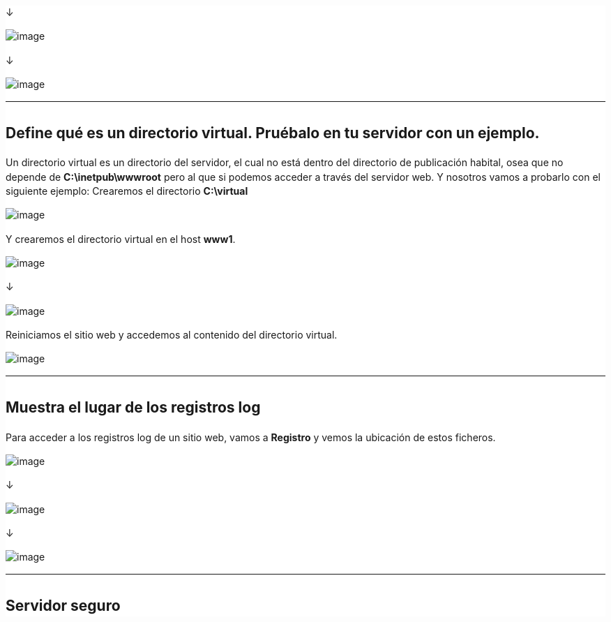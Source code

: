 ↓

<img width="256" height="207" alt="image" src="https://github.com/user-attachments/assets/19d844bd-e32d-4929-8117-628f877ce579" />

↓

<img width="698" height="239" alt="image" src="https://github.com/user-attachments/assets/e46f945a-31e0-435b-9ee0-47e652b98a61" />

---

## Define qué es un directorio virtual. Pruébalo en tu servidor con un ejemplo.

Un directorio virtual es un directorio del servidor, el cual no está dentro del directorio de publicación habital, osea que no depende de **C:\inetpub\wwwroot** pero al que si podemos acceder a través del servidor web. 
Y nosotros vamos a probarlo con el siguiente ejemplo: 
Crearemos el directorio **C:\virtual**

<img width="615" height="243" alt="image" src="https://github.com/user-attachments/assets/3643ce33-e9b4-4472-a80e-1200f86f436e" />

Y crearemos el directorio virtual en el host **www1**.

<img width="364" height="136" alt="image" src="https://github.com/user-attachments/assets/ee584a1b-2710-4ce4-a76f-7280d3da083f" />

↓

<img width="441" height="360" alt="image" src="https://github.com/user-attachments/assets/e6d2c856-ead3-4c8b-bbad-17f7b8f0a302" />

Reiniciamos el sitio web y accedemos al contenido del directorio virtual.

<img width="826" height="178" alt="image" src="https://github.com/user-attachments/assets/9a188d31-71bb-4bda-bb0f-643b3bf22f1c" />

---

## Muestra el lugar de los registros log

Para acceder a los registros log de un sitio web, vamos a **Registro** y vemos la ubicación de estos ficheros. 

<img width="104" height="107" alt="image" src="https://github.com/user-attachments/assets/99310361-e8d8-431e-a9b9-88d2e5bf248d" />

↓

<img width="440" height="307" alt="image" src="https://github.com/user-attachments/assets/bc8d6d3c-a894-4000-93c9-3edc34739bf0" />

↓

<img width="604" height="309" alt="image" src="https://github.com/user-attachments/assets/3436299f-9897-48cd-899a-e4afe09211d9" />

---

## Servidor seguro 
